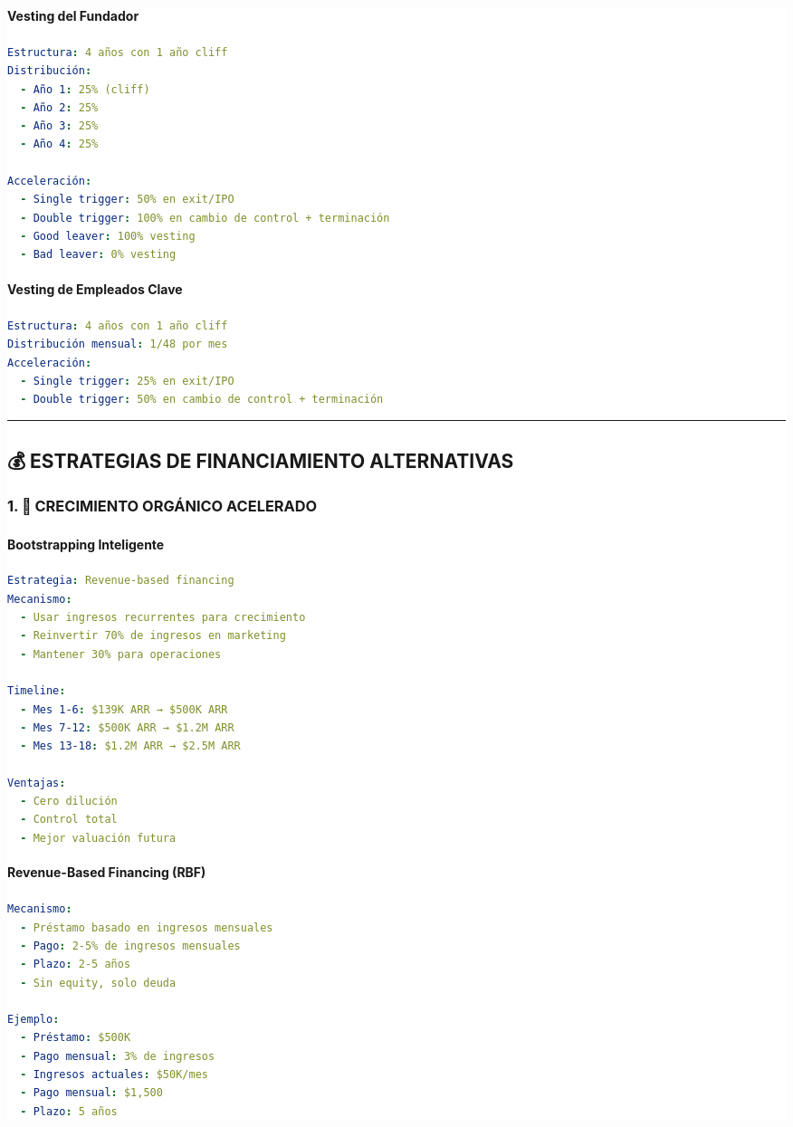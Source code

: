 #### **Vesting del Fundador**
```yaml
Estructura: 4 años con 1 año cliff
Distribución:
  - Año 1: 25% (cliff)
  - Año 2: 25%
  - Año 3: 25%
  - Año 4: 25%

Acceleración:
  - Single trigger: 50% en exit/IPO
  - Double trigger: 100% en cambio de control + terminación
  - Good leaver: 100% vesting
  - Bad leaver: 0% vesting
```

#### **Vesting de Empleados Clave**
```yaml
Estructura: 4 años con 1 año cliff
Distribución mensual: 1/48 por mes
Acceleración:
  - Single trigger: 25% en exit/IPO
  - Double trigger: 50% en cambio de control + terminación
```

---

## 💰 ESTRATEGIAS DE FINANCIAMIENTO ALTERNATIVAS

### 1. 🚀 CRECIMIENTO ORGÁNICO ACELERADO

#### **Bootstrapping Inteligente**
```yaml
Estrategia: Revenue-based financing
Mecanismo:
  - Usar ingresos recurrentes para crecimiento
  - Reinvertir 70% de ingresos en marketing
  - Mantener 30% para operaciones

Timeline:
  - Mes 1-6: $139K ARR → $500K ARR
  - Mes 7-12: $500K ARR → $1.2M ARR
  - Mes 13-18: $1.2M ARR → $2.5M ARR

Ventajas:
  - Cero dilución
  - Control total
  - Mejor valuación futura
```

#### **Revenue-Based Financing (RBF)**
```yaml
Mecanismo:
  - Préstamo basado en ingresos mensuales
  - Pago: 2-5% de ingresos mensuales
  - Plazo: 2-5 años
  - Sin equity, solo deuda

Ejemplo:
  - Préstamo: $500K
  - Pago mensual: 3% de ingresos
  - Ingresos actuales: $50K/mes
  - Pago mensual: $1,500
  - Plazo: 5 años
```